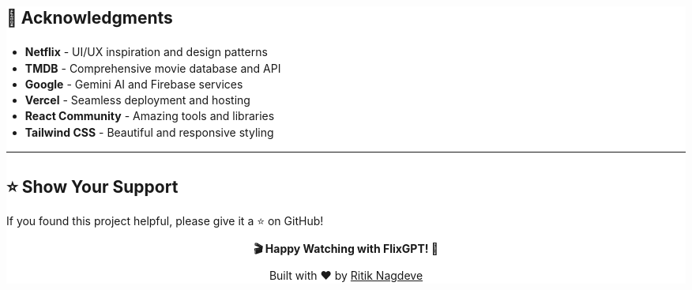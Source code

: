 
## 🙏 Acknowledgments

- **Netflix** - UI/UX inspiration and design patterns
- **TMDB** - Comprehensive movie database and API
- **Google** - Gemini AI and Firebase services
- **Vercel** - Seamless deployment and hosting
- **React Community** - Amazing tools and libraries
- **Tailwind CSS** - Beautiful and responsive styling

---

## ⭐ Show Your Support

If you found this project helpful, please give it a ⭐ on GitHub!

<div align="center">
  
  **🎬 Happy Watching with FlixGPT! 🍿**
  
  Built with ❤️ by [Ritik Nagdeve](https://github.com/ritiknagdeve)
  
</div>
